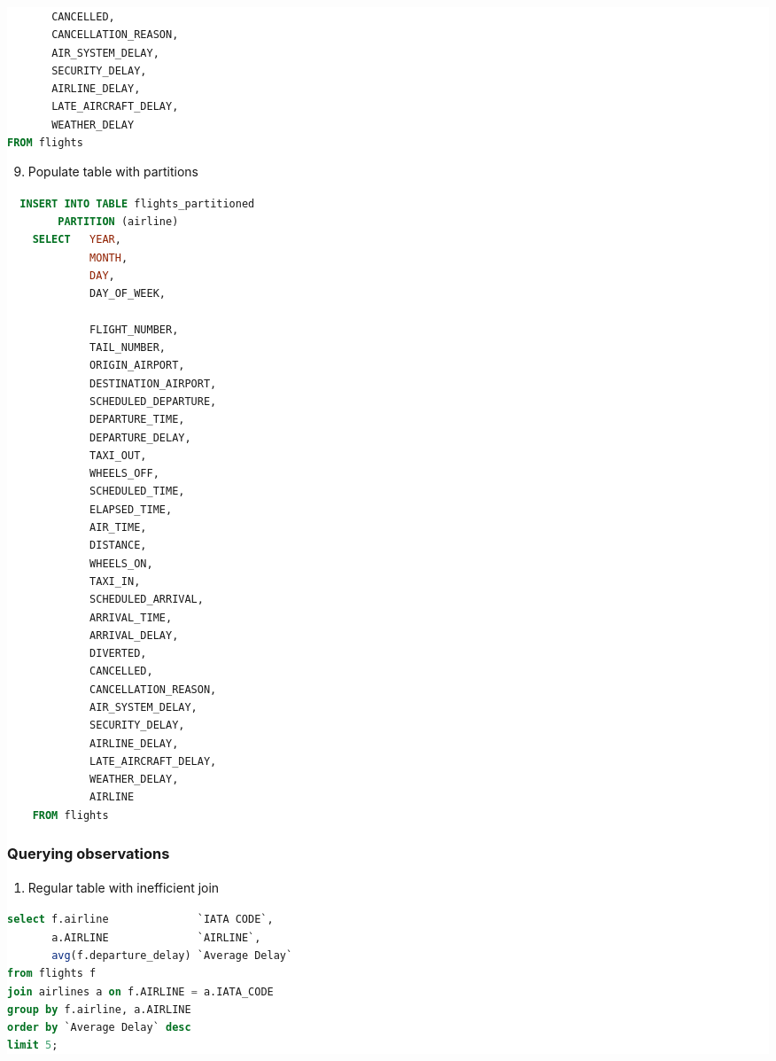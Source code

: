 ```sql
       CANCELLED,
       CANCELLATION_REASON,
       AIR_SYSTEM_DELAY,
       SECURITY_DELAY,
       AIRLINE_DELAY,
       LATE_AIRCRAFT_DELAY,
       WEATHER_DELAY
FROM flights
```
9) Populate table with partitions
 
```sql  
  INSERT INTO TABLE flights_partitioned
        PARTITION (airline)
    SELECT   YEAR,
             MONTH,
             DAY,
             DAY_OF_WEEK,
    
             FLIGHT_NUMBER,
             TAIL_NUMBER,
             ORIGIN_AIRPORT,
             DESTINATION_AIRPORT,
             SCHEDULED_DEPARTURE,
             DEPARTURE_TIME,
             DEPARTURE_DELAY,
             TAXI_OUT,
             WHEELS_OFF,
             SCHEDULED_TIME,
             ELAPSED_TIME,
             AIR_TIME,
             DISTANCE,
             WHEELS_ON,
             TAXI_IN,
             SCHEDULED_ARRIVAL,
             ARRIVAL_TIME,
             ARRIVAL_DELAY,
             DIVERTED,
             CANCELLED,
             CANCELLATION_REASON,
             AIR_SYSTEM_DELAY,
             SECURITY_DELAY,
             AIRLINE_DELAY,
             LATE_AIRCRAFT_DELAY,
             WEATHER_DELAY,
             AIRLINE
    FROM flights
```



### Querying observations
1) Regular table with inefficient join
```sql
select f.airline              `IATA CODE`,
       a.AIRLINE              `AIRLINE`,
       avg(f.departure_delay) `Average Delay`
from flights f
join airlines a on f.AIRLINE = a.IATA_CODE
group by f.airline, a.AIRLINE
order by `Average Delay` desc
limit 5;
```
